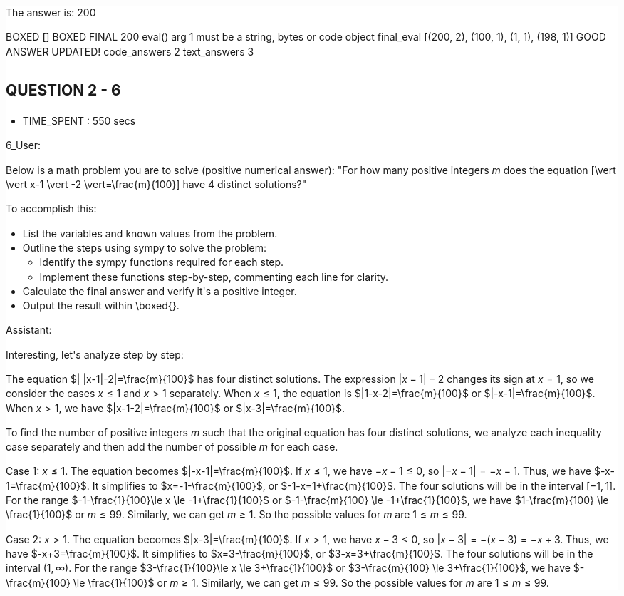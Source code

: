 The answer is: $200$

BOXED []
BOXED FINAL 200
eval() arg 1 must be a string, bytes or code object final_eval
[(200, 2), (100, 1), (1, 1), (198, 1)]
GOOD ANSWER UPDATED!
code_answers 2 text_answers 3



## QUESTION 2 - 6 
- TIME_SPENT : 550 secs

6_User:

Below is a math problem you are to solve (positive numerical answer):
"For how many positive integers $m$ does the equation \[\vert \vert x-1 \vert -2 \vert=\frac{m}{100}\] have $4$ distinct solutions?"

To accomplish this:
- List the variables and known values from the problem.
- Outline the steps using sympy to solve the problem:
  * Identify the sympy functions required for each step.
  * Implement these functions step-by-step, commenting each line for clarity.
- Calculate the final answer and verify it's a positive integer.
- Output the result within \boxed{}.

Assistant:

Interesting, let's analyze step by step:



The equation $| |x-1|-2|=\frac{m}{100}$ has four distinct solutions. The expression $|x-1|-2$ changes its sign at $x=1$, so we consider the cases $x\le1$ and $x>1$ separately. When $x\le1$, the equation is $|1-x-2|=\frac{m}{100}$ or $|-x-1|=\frac{m}{100}$. When $x>1$, we have $|x-1-2|=\frac{m}{100}$ or $|x-3|=\frac{m}{100}$.

To find the number of positive integers $m$ such that the original equation has four distinct solutions, we analyze each inequality case separately and then add the number of possible $m$ for each case.

Case 1: $x\le1$. The equation becomes $|-x-1|=\frac{m}{100}$. If $x\le1$, we have $-x-1\le0$, so $|-x-1|=-x-1$. Thus, we have $-x-1=\frac{m}{100}$. It simplifies to $x=-1-\frac{m}{100}$, or $-1-x=1+\frac{m}{100}$. The four solutions will be in the interval $[-1,1]$.
For the range $-1-\frac{1}{100}\le x \le -1+\frac{1}{100}$ or $-1-\frac{m}{100} \le -1+\frac{1}{100}$, we have $1-\frac{m}{100} \le \frac{1}{100}$ or $m \le 99$. Similarly, we can get $m\ge1$. So the possible values for $m$ are $1\le m\le 99$. 

Case 2: $x>1$. The equation becomes $|x-3|=\frac{m}{100}$. If $x>1$, we have $x-3<0$, so $|x-3|=-(x-3)=-x+3$. Thus, we have $-x+3=\frac{m}{100}$. It simplifies to $x=3-\frac{m}{100}$, or $3-x=3+\frac{m}{100}$. The four solutions will be in the interval $(1,\infty)$. For the range $3-\frac{1}{100}\le x \le 3+\frac{1}{100}$ or $3-\frac{m}{100} \le 3+\frac{1}{100}$, we have $-\frac{m}{100} \le \frac{1}{100}$ or $m \ge 1$. Similarly, we can get $m\le 99$. So the possible values for $m$ are $1\le m\le 99$. 
